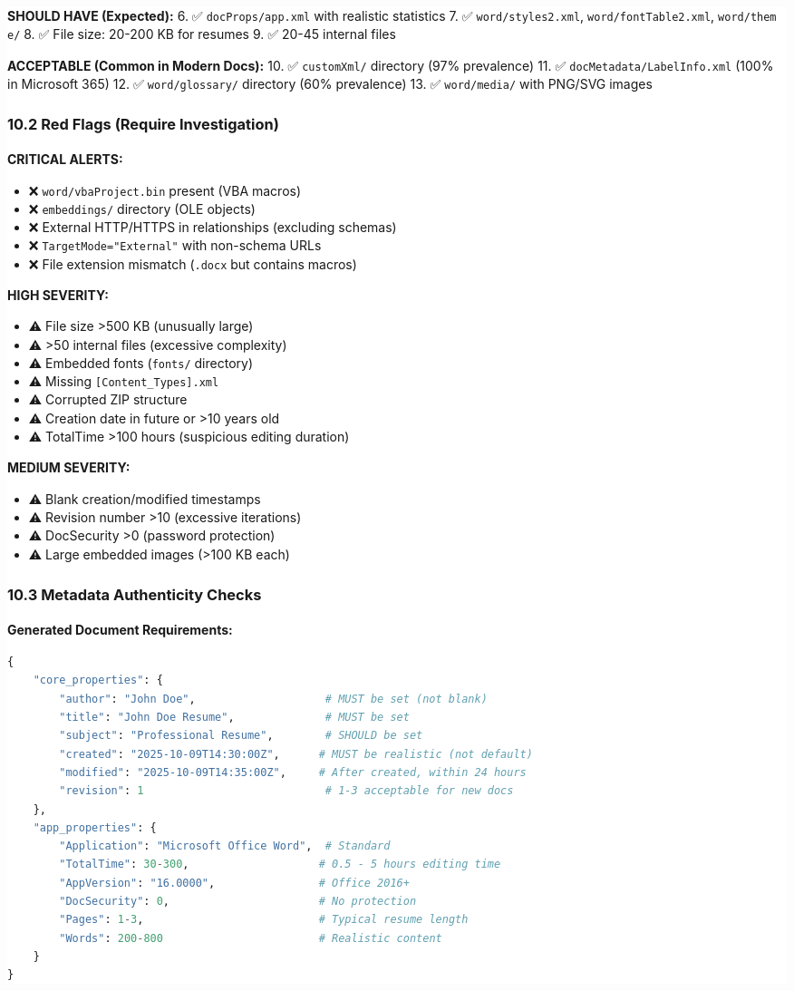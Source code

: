 **SHOULD HAVE (Expected):**
6. ✅ `docProps/app.xml` with realistic statistics
7. ✅ `word/styles2.xml`, `word/fontTable2.xml`, `word/theme/`
8. ✅ File size: 20-200 KB for resumes
9. ✅ 20-45 internal files

**ACCEPTABLE (Common in Modern Docs):**
10. ✅ `customXml/` directory (97% prevalence)
11. ✅ `docMetadata/LabelInfo.xml` (100% in Microsoft 365)
12. ✅ `word/glossary/` directory (60% prevalence)
13. ✅ `word/media/` with PNG/SVG images

### 10.2 Red Flags (Require Investigation)

**CRITICAL ALERTS:**
- ❌ `word/vbaProject.bin` present (VBA macros)
- ❌ `embeddings/` directory (OLE objects)
- ❌ External HTTP/HTTPS in relationships (excluding schemas)
- ❌ `TargetMode="External"` with non-schema URLs
- ❌ File extension mismatch (`.docx` but contains macros)

**HIGH SEVERITY:**
- ⚠️ File size >500 KB (unusually large)
- ⚠️ >50 internal files (excessive complexity)
- ⚠️ Embedded fonts (`fonts/` directory)
- ⚠️ Missing `[Content_Types].xml`
- ⚠️ Corrupted ZIP structure
- ⚠️ Creation date in future or >10 years old
- ⚠️ TotalTime >100 hours (suspicious editing duration)

**MEDIUM SEVERITY:**
- ⚠️ Blank creation/modified timestamps
- ⚠️ Revision number >10 (excessive iterations)
- ⚠️ DocSecurity >0 (password protection)
- ⚠️ Large embedded images (>100 KB each)

### 10.3 Metadata Authenticity Checks

**Generated Document Requirements:**
```python
{
    "core_properties": {
        "author": "John Doe",                    # MUST be set (not blank)
        "title": "John Doe Resume",              # MUST be set
        "subject": "Professional Resume",        # SHOULD be set
        "created": "2025-10-09T14:30:00Z",      # MUST be realistic (not default)
        "modified": "2025-10-09T14:35:00Z",     # After created, within 24 hours
        "revision": 1                            # 1-3 acceptable for new docs
    },
    "app_properties": {
        "Application": "Microsoft Office Word",  # Standard
        "TotalTime": 30-300,                    # 0.5 - 5 hours editing time
        "AppVersion": "16.0000",                # Office 2016+
        "DocSecurity": 0,                       # No protection
        "Pages": 1-3,                           # Typical resume length
        "Words": 200-800                        # Realistic content
    }
}
```
